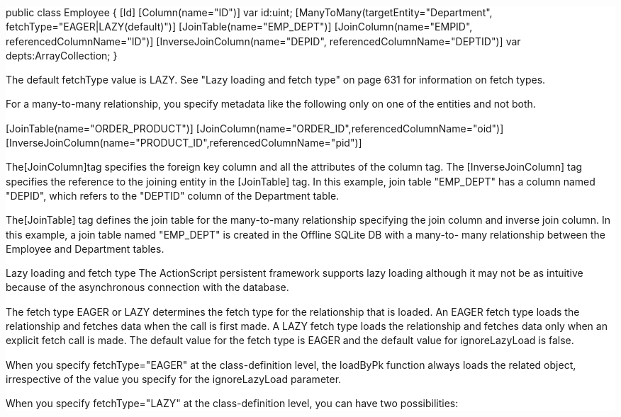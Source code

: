 


public class Employee
     {
           [Id]
           [Column(name="ID")]
           var id:uint;
           [ManyToMany(targetEntity="Department",
           fetchType="EAGER|LAZY(default)")]
           [JoinTable(name="EMP_DEPT")]
           [JoinColumn(name="EMPID", referencedColumnName="ID")]
           [InverseJoinColumn(name="DEPID", referencedColumnName="DEPTID")]
           var depts:ArrayCollection;
     }

The default fetchType value is LAZY. See "Lazy loading and fetch type" on page 631 for information on fetch types.

For a many-to-many relationship, you specify metadata like the following only on one of the entities and not both.

[JoinTable(name="ORDER_PRODUCT")]
[JoinColumn(name="ORDER_ID",referencedColumnName="oid")]
[InverseJoinColumn(name="PRODUCT_ID",referencedColumnName="pid")]

The[JoinColumn]tag specifies the foreign key column and all the attributes of the column tag. The
[InverseJoinColumn] tag specifies the reference to the joining entity in the [JoinTable] tag. In this example, join
table "EMP_DEPT" has a column named "DEPID", which refers to the "DEPTID" column of the Department table.

The[JoinTable] tag defines the join table for the many-to-many relationship specifying the join column and inverse
join column. In this example, a join table named "EMP_DEPT" is created in the Offline SQLite DB with a many-to-
many relationship between the Employee and Department tables.


Lazy loading and fetch type
The ActionScript persistent framework supports lazy loading although it may not be as intuitive because of the
asynchronous connection with the database.

The fetch type EAGER or LAZY determines the fetch type for the relationship that is loaded. An EAGER fetch type loads
the relationship and fetches data when the call is first made. A LAZY fetch type loads the relationship and fetches data
only when an explicit fetch call is made. The default value for the fetch type is EAGER and the default value for
ignoreLazyLoad is false.

When you specify fetchType="EAGER" at the class-definition level, the loadByPk function always loads the related
object, irrespective of the value you specify for the ignoreLazyLoad parameter.

When you specify fetchType="LAZY" at the class-definition level, you can have two possibilities:
